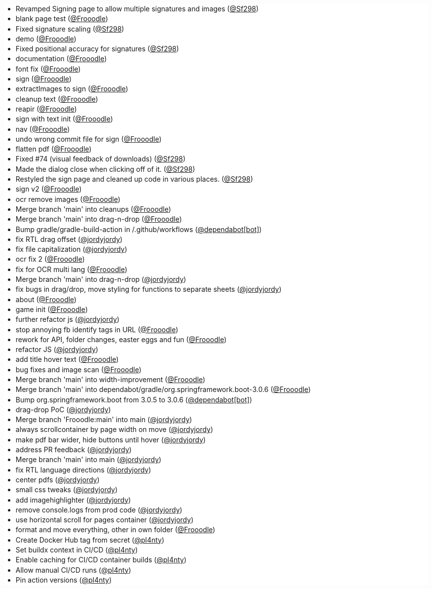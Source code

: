 - Revamped Signing page to allow multiple signatures and images ([@Sf298](https://github.com/Sf298))
- blank page test ([@Frooodle](https://github.com/Frooodle))
- Fixed signature scaling ([@Sf298](https://github.com/Sf298))
- demo ([@Frooodle](https://github.com/Frooodle))
- Fixed positional accuracy for signatures ([@Sf298](https://github.com/Sf298))
- documentation ([@Frooodle](https://github.com/Frooodle))
- font fix ([@Frooodle](https://github.com/Frooodle))
- sign ([@Frooodle](https://github.com/Frooodle))
- extractImages to sign ([@Frooodle](https://github.com/Frooodle))
- cleanup text ([@Frooodle](https://github.com/Frooodle))
- reapir ([@Frooodle](https://github.com/Frooodle))
- sign with text init ([@Frooodle](https://github.com/Frooodle))
- nav ([@Frooodle](https://github.com/Frooodle))
- undo wrong commit file for sign ([@Frooodle](https://github.com/Frooodle))
- flatten pdf ([@Frooodle](https://github.com/Frooodle))
- Fixed #74 (visual feedback of downloads) ([@Sf298](https://github.com/Sf298))
- Made the dialog close when clicking off of it. ([@Sf298](https://github.com/Sf298))
- Restyled the sign page and cleaned up code in various places. ([@Sf298](https://github.com/Sf298))
- sign v2 ([@Frooodle](https://github.com/Frooodle))
- ocr remove images ([@Frooodle](https://github.com/Frooodle))
- Merge branch 'main' into cleanups ([@Frooodle](https://github.com/Frooodle))
- Merge branch 'main' into drag-n-drop ([@Frooodle](https://github.com/Frooodle))
- Bump gradle/gradle-build-action in /.github/workflows ([@dependabot[bot]](https://github.com/dependabot[bot]))
- fix RTL drag offset ([@jordyjordy](https://github.com/jordyjordy))
- fix file capitalization ([@jordyjordy](https://github.com/jordyjordy))
- ocr fix 2 ([@Frooodle](https://github.com/Frooodle))
- fix for OCR multi lang ([@Frooodle](https://github.com/Frooodle))
- Merge branch 'main' into drag-n-drop ([@jordyjordy](https://github.com/jordyjordy))
- fix bugs in drag/drop, move styling for functions to separate sheets ([@jordyjordy](https://github.com/jordyjordy))
- about ([@Frooodle](https://github.com/Frooodle))
- game init ([@Frooodle](https://github.com/Frooodle))
- further refactor js ([@jordyjordy](https://github.com/jordyjordy))
- stop annoying fb identify tags in URL ([@Frooodle](https://github.com/Frooodle))
- rework for API, folder changes, easter eggs and fun ([@Frooodle](https://github.com/Frooodle))
- refactor JS ([@jordyjordy](https://github.com/jordyjordy))
- add title hover text ([@Frooodle](https://github.com/Frooodle))
- bug fixes and image scan ([@Frooodle](https://github.com/Frooodle))
- Merge branch 'main' into width-improvement ([@Frooodle](https://github.com/Frooodle))
- Merge branch 'main' into dependabot/gradle/org.springframework.boot-3.0.6 ([@Frooodle](https://github.com/Frooodle))
- Bump org.springframework.boot from 3.0.5 to 3.0.6 ([@dependabot[bot]](https://github.com/dependabot[bot]))
- drag-drop PoC ([@jordyjordy](https://github.com/jordyjordy))
- Merge branch 'Frooodle:main' into main ([@jordyjordy](https://github.com/jordyjordy))
- always scrollcontainer by page width on move ([@jordyjordy](https://github.com/jordyjordy))
- make pdf bar wider, hide buttons until hover ([@jordyjordy](https://github.com/jordyjordy))
- address PR feedback ([@jordyjordy](https://github.com/jordyjordy))
- Merge branch 'main' into main ([@jordyjordy](https://github.com/jordyjordy))
- fix RTL language directions ([@jordyjordy](https://github.com/jordyjordy))
- center pdfs ([@jordyjordy](https://github.com/jordyjordy))
- small css tweaks ([@jordyjordy](https://github.com/jordyjordy))
- add imagehighlighter ([@jordyjordy](https://github.com/jordyjordy))
- remove console.logs from prod code ([@jordyjordy](https://github.com/jordyjordy))
- use horizontal scroll for pages container ([@jordyjordy](https://github.com/jordyjordy))
- format and move everything, other in own folder ([@Frooodle](https://github.com/Frooodle))
- Create Docker Hub tag from secret ([@pl4nty](https://github.com/pl4nty))
- Set buildx context in CI/CD ([@pl4nty](https://github.com/pl4nty))
- Enable caching for CI/CD container builds ([@pl4nty](https://github.com/pl4nty))
- Allow manual CI/CD runs ([@pl4nty](https://github.com/pl4nty))
- Pin action versions ([@pl4nty](https://github.com/pl4nty))